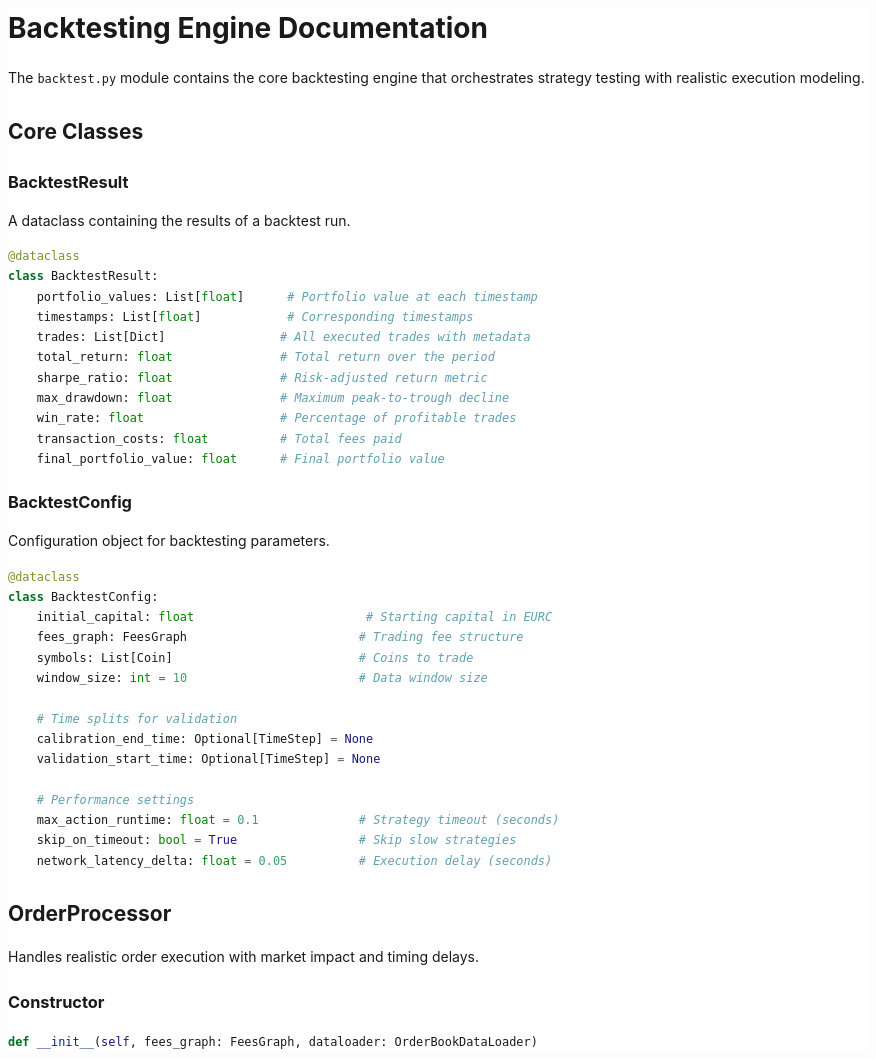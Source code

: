 # Backtesting Engine Documentation

The `backtest.py` module contains the core backtesting engine that orchestrates strategy testing with realistic execution modeling.

## Core Classes

### BacktestResult

A dataclass containing the results of a backtest run.

```python
@dataclass
class BacktestResult:
    portfolio_values: List[float]      # Portfolio value at each timestamp
    timestamps: List[float]            # Corresponding timestamps
    trades: List[Dict]                # All executed trades with metadata
    total_return: float               # Total return over the period
    sharpe_ratio: float               # Risk-adjusted return metric
    max_drawdown: float               # Maximum peak-to-trough decline
    win_rate: float                   # Percentage of profitable trades
    transaction_costs: float          # Total fees paid
    final_portfolio_value: float      # Final portfolio value
```

### BacktestConfig

Configuration object for backtesting parameters.

```python
@dataclass
class BacktestConfig:
    initial_capital: float                        # Starting capital in EURC
    fees_graph: FeesGraph                        # Trading fee structure
    symbols: List[Coin]                          # Coins to trade
    window_size: int = 10                        # Data window size
    
    # Time splits for validation
    calibration_end_time: Optional[TimeStep] = None
    validation_start_time: Optional[TimeStep] = None
    
    # Performance settings
    max_action_runtime: float = 0.1              # Strategy timeout (seconds)
    skip_on_timeout: bool = True                 # Skip slow strategies
    network_latency_delta: float = 0.05          # Execution delay (seconds)
```

## OrderProcessor

Handles realistic order execution with market impact and timing delays.

### Constructor
```python
def __init__(self, fees_graph: FeesGraph, dataloader: OrderBookDataLoader)
```
